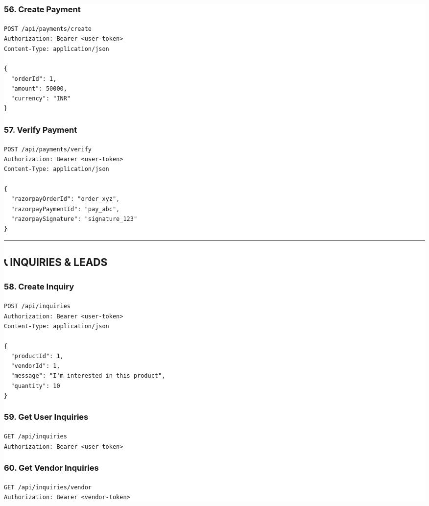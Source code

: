 ### 56. Create Payment
```http
POST /api/payments/create
Authorization: Bearer <user-token>
Content-Type: application/json

{
  "orderId": 1,
  "amount": 50000,
  "currency": "INR"
}
```

### 57. Verify Payment
```http
POST /api/payments/verify
Authorization: Bearer <user-token>
Content-Type: application/json

{
  "razorpayOrderId": "order_xyz",
  "razorpayPaymentId": "pay_abc",
  "razorpaySignature": "signature_123"
}
```

---

## 📞 INQUIRIES & LEADS

### 58. Create Inquiry
```http
POST /api/inquiries
Authorization: Bearer <user-token>
Content-Type: application/json

{
  "productId": 1,
  "vendorId": 1,
  "message": "I'm interested in this product",
  "quantity": 10
}
```

### 59. Get User Inquiries
```http
GET /api/inquiries
Authorization: Bearer <user-token>
```

### 60. Get Vendor Inquiries
```http
GET /api/inquiries/vendor
Authorization: Bearer <vendor-token>
```
